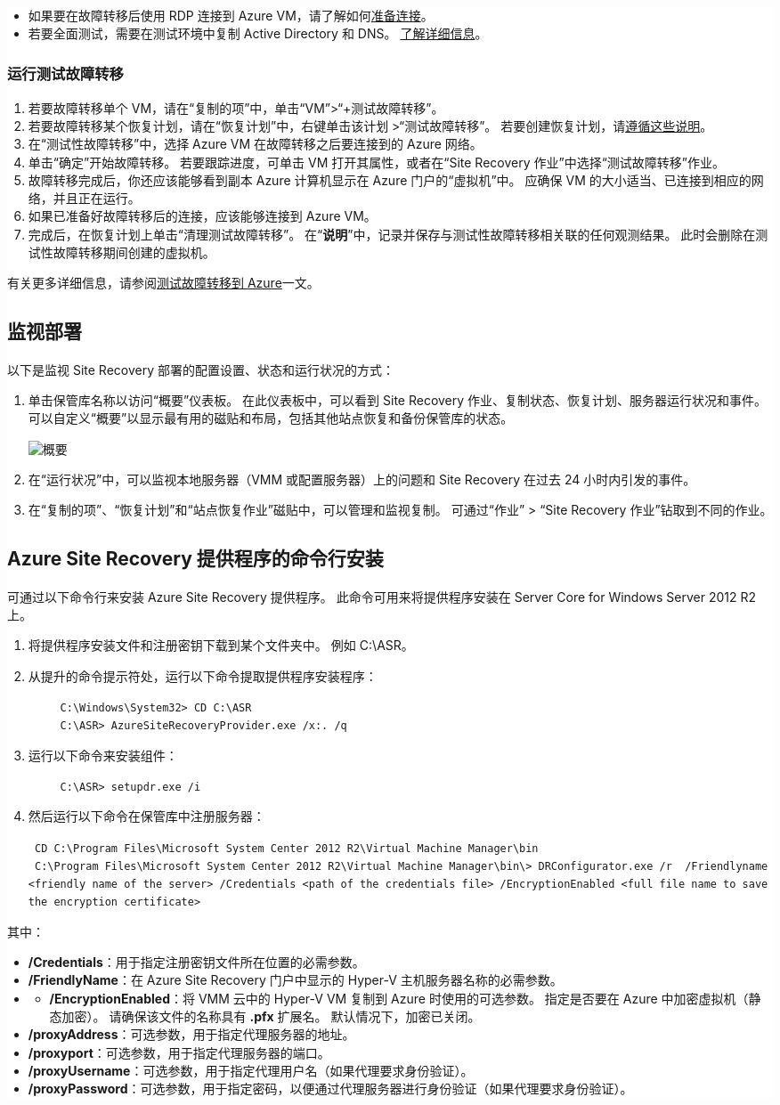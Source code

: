 - 如果要在故障转移后使用 RDP 连接到 Azure VM，请了解如何[准备连接](site-recovery-test-failover-to-azure.md#prepare-to-connect-to-azure-vms-after-failover)。
 - 若要全面测试，需要在测试环境中复制 Active Directory 和 DNS。 [了解详细信息](site-recovery-active-directory.md#test-failover-considerations)。

### <a name="run-a-test-failover"></a>运行测试故障转移

1. 若要故障转移单个 VM，请在“复制的项”中，单击“VM”>“+测试故障转移”。
2. 若要故障转移某个恢复计划，请在“恢复计划”中，右键单击该计划 >“测试故障转移”。 若要创建恢复计划，请[遵循这些说明](site-recovery-create-recovery-plans.md)。
3. 在“测试性故障转移”中，选择 Azure VM 在故障转移之后要连接到的 Azure 网络。
4. 单击“确定”开始故障转移。 若要跟踪进度，可单击 VM 打开其属性，或者在“Site Recovery 作业”中选择“测试故障转移”作业。
5. 故障转移完成后，你还应该能够看到副本 Azure 计算机显示在 Azure 门户的“虚拟机”中。 应确保 VM 的大小适当、已连接到相应的网络，并且正在运行。
6. 如果已准备好故障转移后的连接，应该能够连接到 Azure VM。
7. 完成后，在恢复计划上单击“清理测试故障转移”。 在“**说明**”中，记录并保存与测试性故障转移相关联的任何观测结果。 此时会删除在测试性故障转移期间创建的虚拟机。

有关更多详细信息，请参阅[测试故障转移到 Azure](site-recovery-test-failover-to-azure.md)一文。

## <a name="monitor-the-deployment"></a>监视部署

以下是监视 Site Recovery 部署的配置设置、状态和运行状况的方式：

1. 单击保管库名称以访问“概要”仪表板。 在此仪表板中，可以看到 Site Recovery 作业、复制状态、恢复计划、服务器运行状况和事件。  可以自定义“概要”以显示最有用的磁贴和布局，包括其他站点恢复和备份保管库的状态。

    ![概要](./media/site-recovery-vmm-to-azure/essentials.png)
2. 在“运行状况”中，可以监视本地服务器（VMM 或配置服务器）上的问题和 Site Recovery 在过去 24 小时内引发的事件。
3. 在“复制的项”、“恢复计划”和“站点恢复作业”磁贴中，可以管理和监视复制。 可通过“作业” > “Site Recovery 作业”钻取到不同的作业。

## <a name="command-line-installation-for-the-azure-site-recovery-provider"></a>Azure Site Recovery 提供程序的命令行安装

可通过以下命令行来安装 Azure Site Recovery 提供程序。 此命令可用来将提供程序安装在 Server Core for Windows Server 2012 R2 上。

1. 将提供程序安装文件和注册密钥下载到某个文件夹中。 例如 C:\ASR。
2. 从提升的命令提示符处，运行以下命令提取提供程序安装程序：

            C:\Windows\System32> CD C:\ASR
            C:\ASR> AzureSiteRecoveryProvider.exe /x:. /q
3. 运行以下命令来安装组件：

            C:\ASR> setupdr.exe /i
4. 然后运行以下命令在保管库中注册服务器：

        CD C:\Program Files\Microsoft System Center 2012 R2\Virtual Machine Manager\bin
        C:\Program Files\Microsoft System Center 2012 R2\Virtual Machine Manager\bin\> DRConfigurator.exe /r  /Friendlyname <friendly name of the server> /Credentials <path of the credentials file> /EncryptionEnabled <full file name to save the encryption certificate>       

其中：

* **/Credentials**：用于指定注册密钥文件所在位置的必需参数。  
* **/FriendlyName**：在 Azure Site Recovery 门户中显示的 Hyper-V 主机服务器名称的必需参数。
* * **/EncryptionEnabled**：将 VMM 云中的 Hyper-V VM 复制到 Azure 时使用的可选参数。 指定是否要在 Azure 中加密虚拟机（静态加密）。 请确保该文件的名称具有 **.pfx** 扩展名。 默认情况下，加密已关闭。
* **/proxyAddress**：可选参数，用于指定代理服务器的地址。
* **/proxyport**：可选参数，用于指定代理服务器的端口。
* **/proxyUsername**：可选参数，用于指定代理用户名（如果代理要求身份验证）。
* **/proxyPassword**：可选参数，用于指定密码，以便通过代理服务器进行身份验证（如果代理要求身份验证）。
